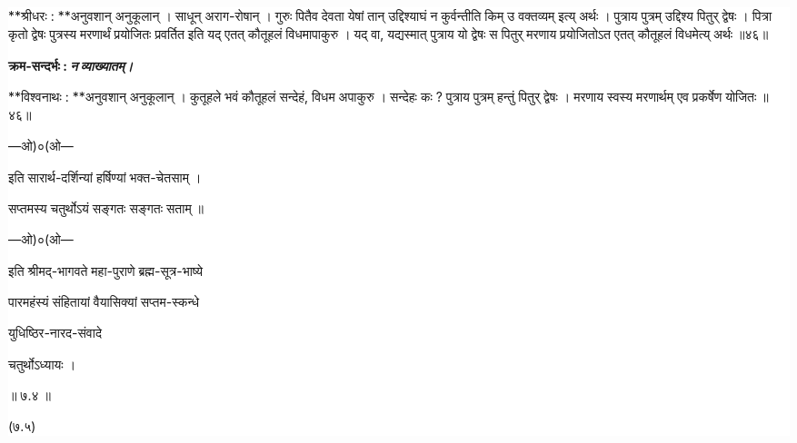 **श्रीधरः : **अनुवशान् अनुकूलान् । साधून् अराग-रोषान् । गुरुः पितैव देवता येषां तान् उद्दिश्याघं न कुर्वन्तीति किम् उ वक्तव्यम् इत्य् अर्थः । पुत्राय पुत्रम् उद्दिश्य पितुर् द्वेषः । पित्रा कृतो द्वेषः पुत्रस्य मरणार्थं प्रयोजितः प्रवर्तित इति यद् एतत् कौतूहलं विधमापाकुरु । यद् वा, यद्यस्मात् पुत्राय यो द्वेषः स पितुर् मरणाय प्रयोजितोऽत एतत् कौतूहलं विधमेत्य् अर्थः ॥४६॥

**क्रम-सन्दर्भः : _न व्याख्यातम्।_**

**विश्वनाथः : **अनुवशान् अनुकूलान् । कुतूहले भवं कौतूहलं सन्देहं, विधम अपाकुरु । सन्देहः कः ? पुत्राय पुत्रम् हन्तुं पितुर् द्वेषः । मरणाय स्वस्य मरणार्थम् एव प्रकर्षेण योजितः ॥४६॥

—ओ)०(ओ—

इति सारार्थ-दर्शिन्यां हर्षिण्यां भक्त-चेतसाम् ।

सप्तमस्य चतुर्थोऽयं सङ्गतः सङ्गतः सताम् ॥

—ओ)०(ओ—

इति श्रीमद्-भागवते महा-पुराणे ब्रह्म-सूत्र-भाष्ये

पारमहंस्यं संहितायां वैयासिक्यां सप्तम-स्कन्धे

युधिष्ठिर-नारद-संवादे

चतुर्थोऽध्यायः ।

॥ ७.४ ॥

(७.५)




